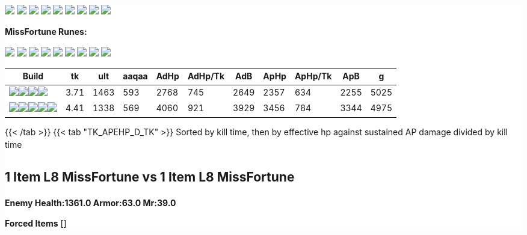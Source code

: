 



![](/Styles/Precision/PressTheAttack/PressTheAttack.png)
![](/Styles/Precision/Overheal.png)
![](/Styles/Precision/LegendAlacrity/LegendAlacrity.png)
![](/Styles/Precision/CutDown/CutDown.png)
![](/Styles/Sorcery/AbsoluteFocus/AbsoluteFocus.png)
![](/Styles/Sorcery/GatheringStorm/GatheringStorm.png)
![](/StatMods/StatModsAdaptiveForceIcon.png)
![](/StatMods/StatModsAdaptiveForceIcon.png)
![](/StatMods/StatModsArmorIcon.png)



**MissFortune Runes:**


![](/Styles/Precision/LethalTempo/LethalTempo.png)
![](/Styles/Precision/Overheal.png)
![](/Styles/Precision/LegendAlacrity/LegendAlacrity.png)
![](/Styles/Precision/CutDown/CutDown.png)
![](/Styles/Sorcery/AbsoluteFocus/AbsoluteFocus.png)
![](/Styles/Sorcery/GatheringStorm/GatheringStorm.png)
![](/StatMods/StatModsAttackSpeedIcon.png)
![](/StatMods/StatModsAdaptiveForceIcon.png)
![](/StatMods/StatModsArmorIcon.png)





 Build |tk|ult|aaqaa|AdHp|AdHp/Tk|AdB|ApHp|ApHp/Tk|ApB|g
-|-|-|-|-|-|-|-|-|-|-
![](/item/3074.png)![](/item/1001.png)![](/item/1055.png)![](/item/1037.png)|3.71|1463|593|2768|745|2649|2357|634|2255|5025
![](/item/6673.png)![](/item/1001.png)![](/item/1055.png)![](/item/1037.png)![](/item/1036.png)|4.41|1338|569|4060|921|3929|3456|784|3344|4975
{{< /tab >}}
{{< tab "TK_APEHP_D_TK" >}}
Sorted by kill time, then by effective hp against sustained AP damage divided by kill time
## 1 Item L8 MissFortune vs 1 Item L8 MissFortune

**Enemy Health:1361.0 Armor:63.0 Mr:39.0**


**Forced Items** []
